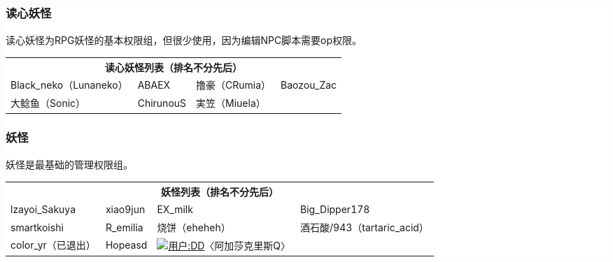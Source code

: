 </td></tr></tbody></table>


### 读心妖怪
  
读心妖怪为RPG妖怪的基本权限组，但很少使用，因为编辑NPC脚本需要op权限。
  


<table>
<tbody><tr>
<th colspan="4">读心妖怪列表（排名不分先后）
</th></tr>
<tr>
<td>Black_neko（Lunaneko）
</td>
<td>ABAEX
</td>
<td>撸豪（CRumia）
</td>
<td>Baozou_Zac
</td></tr>
<tr>
<td>大鲶鱼（Sonic）
</td>
<td>ChirunouS
</td>
<td>実笠（Miuela）
</td>
<td>
</td></tr></tbody></table>


### 妖怪
  
妖怪是最基础的管理权限组。
  


<table>
<tbody><tr>
<th colspan="4">妖怪列表（排名不分先后）
</th></tr>
<tr>
<td>lzayoi_Sakuya
</td>
<td>xiao9jun
</td>
<td>EX_milk
</td>
<td>Big_Dipper178
</td></tr>
<tr>
<td>smartkoishi
</td>
<td>R_emilia
</td>
<td>烧饼（eheheh）
</td>
<td>酒石酸/943（tartaric_acid）
</td></tr>
<tr>
<td>color_yr（已退出）
</td>
<td>Hopeasd
</td>
<td><a href="/%E7%94%A8%E6%88%B7:DD" title="用户:DD"><img class="useravatar" src="https://avatar.thwiki.cc/thwikicc_wiki_2302_m.png?r=1690785302">用户:DD</a><a class="achievtitle" title="注册6年">〈阿加莎克里斯Q〉</a>
